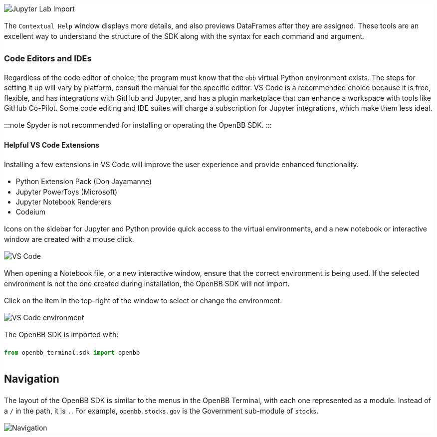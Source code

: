 ![Jupyter Lab Import](https://github.com/OpenBB-finance/OpenBBTerminal/assets/85772166/7cc04e49-57fe-4bbf-bb5e-4cfbdab62eaf)

The `Contextual Help` window displays more details, and also previews DataFrames after they are assigned.  These tools are an excellent way to understand the structure of the SDK along with the syntax for each command and argument.

### Code Editors and IDEs

Regardless of the code editor of choice, the program must know that the `obb` virtual Python environment exists.  The steps for setting it up will vary by platform, consult the manual for the specific editor.  VS Code is a recommended choice because it is free, flexible, and has integrations with GitHub and Jupyter, and has a plugin marketplace that can enhance a workspace with tools like GitHub Co-Pilot.  Some code editing and IDE suites will charge a subscription for Jupyter integrations, which make them less ideal.

:::note
Spyder is not recommended for installing or operating the OpenBB SDK.
:::

#### Helpful VS Code Extensions

Installing a few extensions in VS Code will improve the user experience and provide enhanced functionality.

- Python Extension Pack (Don Jayamanne)
- Jupyter PowerToys (Microsoft)
- Jupyter Notebook Renderers
- Codeium

Icons on the sidebar for Jupyter and Python provide quick access to the virtual environments, and a new notebook or interactive window are created with a mouse click.

![VS Code](https://github.com/OpenBB-finance/OpenBBTerminal/assets/85772166/bf04c707-a591-47c8-a5e9-c4c0e60e302a)

When opening a Notebook file, or a new interactive window, ensure that the correct environment is being used.  If the selected environment is not the one created during installation, the OpenBB SDK will not import.

Click on the item in the top-right of the window to select or change the environment.

![VS Code environment](https://github.com/OpenBB-finance/OpenBBTerminal/assets/85772166/0e4904cf-4ff7-4130-b965-30b3de140392)

The OpenBB SDK is imported with:

```python
from openbb_terminal.sdk import openbb
```

## Navigation

The layout of the OpenBB SDK is similar to the menus in the OpenBB Terminal, with each one represented as a module.  Instead of a `/` in the path, it is `.`.  For example, `openbb.stocks.gov` is the Government sub-module of `stocks`.

![Navigation](https://github.com/OpenBB-finance/OpenBBTerminal/assets/85772166/ad3617fe-b84c-4bbd-9139-2563702849ba)
